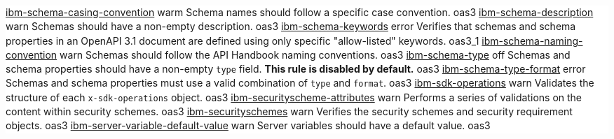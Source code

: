 </tr>
<tr>
<td><a href="#ibm-schema-casing-convention">ibm-schema-casing-convention</a></td>
<td>warm</td>
<td>Schema names should follow a specific case convention.</td>
<td>oas3</td>
</tr>
<tr>
<td><a href="#ibm-schema-description">ibm-schema-description</a></td>
<td>warn</td>
<td>Schemas should have a non-empty description.</td>
<td>oas3</td>
</tr>
<tr>
<td><a href="#ibm-schema-keywords">ibm-schema-keywords</a></td>
<td>error</td>
<td>Verifies that schemas and schema properties in an OpenAPI 3.1 document are defined using only
specific "allow-listed" keywords.</td>
<td>oas3_1</td>
</tr>
<tr>
<td><a href="#ibm-schema-naming-convention">ibm-schema-naming-convention</a></td>
<td>warn</td>
<td>Schemas should follow the API Handbook naming conventions.</td>
<td>oas3</td>
</tr>
<tr>
<td><a href="#ibm-schema-type">ibm-schema-type</a></td>
<td>off</td>
<td>Schemas and schema properties should have a non-empty <code>type</code> field. <b>This rule is disabled by default.</b></td>
<td>oas3</td>
</tr>
<tr>
<td><a href="#ibm-schema-type-format">ibm-schema-type-format</a></td>
<td>error</td>
<td>Schemas and schema properties must use a valid combination of <code>type</code> and <code>format</code>.</td>
<td>oas3</td>
</tr>
<tr>
<td><a href="#ibm-sdk-operations">ibm-sdk-operations</a></td>
<td>warn</td>
<td>Validates the structure of each <code>x-sdk-operations</code> object.</td>
<td>oas3</td>
</tr>
<tr>
<td><a href="#ibm-securityscheme-attributes">ibm-securityscheme-attributes</a></td>
<td>warn</td>
<td>Performs a series of validations on the content within security schemes.</td>
<td>oas3</td>
</tr>
<tr>
<td><a href="#ibm-securityschemes">ibm-securityschemes</a></td>
<td>warn</td>
<td>Verifies the security schemes and security requirement objects.</td>
<td>oas3</td>
</tr>
<tr>
<td><a href="#ibm-server-variable-default-value">ibm-server-variable-default-value</a></td>
<td>warn</td>
<td>Server variables should have a default value.</td>
<td>oas3</td>
</tr>